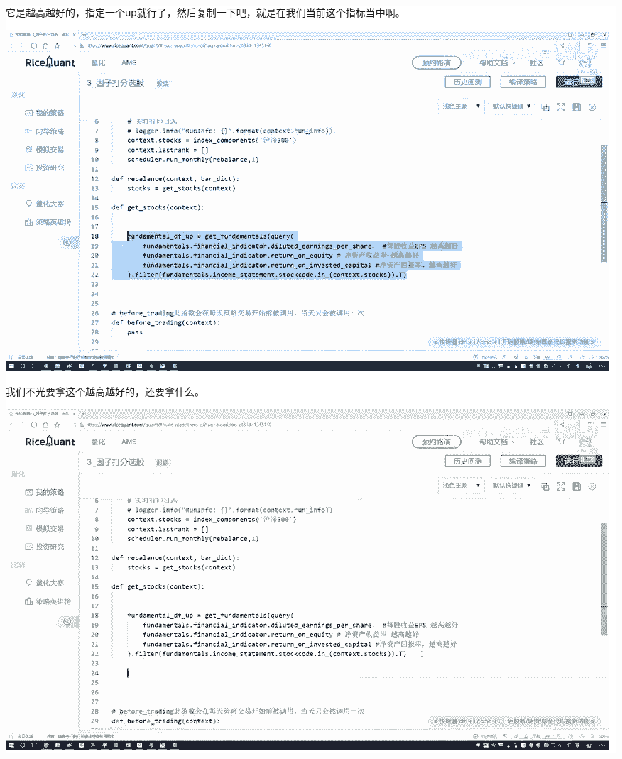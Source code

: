 它是越高越好的，指定一个up就行了，然后复制一下吧，就是在我们当前这个指标当中啊。

![](img/5145c863077ed5e9d2016b50a8a4dd30_56.png)

我们不光要拿这个越高越好的，还要拿什么。

![](img/5145c863077ed5e9d2016b50a8a4dd30_58.png)
